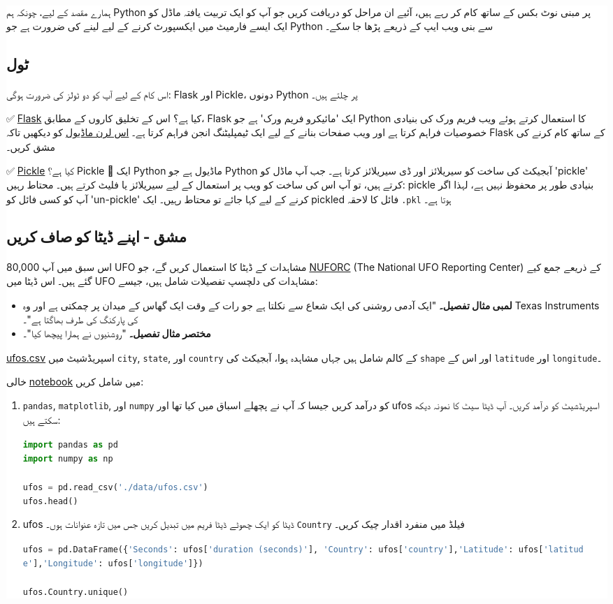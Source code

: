 ہمارے مقصد کے لیے، چونکہ ہم Python پر مبنی نوٹ بکس کے ساتھ کام کر رہے ہیں، آئیے ان مراحل کو دریافت کریں جو آپ کو ایک تربیت یافتہ ماڈل کو ایک ایسے فارمیٹ میں ایکسپورٹ کرنے کے لیے لینے کی ضرورت ہے جو Python سے بنی ویب ایپ کے ذریعے پڑھا جا سکے۔

## ٹول

اس کام کے لیے آپ کو دو ٹولز کی ضرورت ہوگی: Flask اور Pickle، دونوں Python پر چلتے ہیں۔

✅ [Flask](https://palletsprojects.com/p/flask/) کیا ہے؟ اس کے تخلیق کاروں کے مطابق، Flask ایک 'مائیکرو فریم ورک' ہے جو Python کا استعمال کرتے ہوئے ویب فریم ورک کی بنیادی خصوصیات فراہم کرتا ہے اور ویب صفحات بنانے کے لیے ایک ٹیمپلیٹنگ انجن فراہم کرتا ہے۔ [اس لرن ماڈیول](https://docs.microsoft.com/learn/modules/python-flask-build-ai-web-app?WT.mc_id=academic-77952-leestott) کو دیکھیں تاکہ Flask کے ساتھ کام کرنے کی مشق کریں۔

✅ [Pickle](https://docs.python.org/3/library/pickle.html) کیا ہے؟ Pickle 🥒 ایک Python ماڈیول ہے جو Python آبجیکٹ کی ساخت کو سیریلائز اور ڈی سیریلائز کرتا ہے۔ جب آپ ماڈل کو 'pickle' کرتے ہیں، تو آپ اس کی ساخت کو ویب پر استعمال کے لیے سیریلائز یا فلیٹ کرتے ہیں۔ محتاط رہیں: pickle بنیادی طور پر محفوظ نہیں ہے، لہذا اگر آپ کو کسی فائل کو 'un-pickle' کرنے کے لیے کہا جائے تو محتاط رہیں۔ ایک pickled فائل کا لاحقہ `.pkl` ہوتا ہے۔

## مشق - اپنے ڈیٹا کو صاف کریں

اس سبق میں آپ 80,000 UFO مشاہدات کے ڈیٹا کا استعمال کریں گے، جو [NUFORC](https://nuforc.org) (The National UFO Reporting Center) کے ذریعے جمع کیے گئے ہیں۔ اس ڈیٹا میں UFO مشاہدات کی دلچسپ تفصیلات شامل ہیں، جیسے:

- **لمبی مثال تفصیل۔** "ایک آدمی روشنی کی ایک شعاع سے نکلتا ہے جو رات کے وقت ایک گھاس کے میدان پر چمکتی ہے اور وہ Texas Instruments کی پارکنگ کی طرف بھاگتا ہے"۔
- **مختصر مثال تفصیل۔** "روشنیوں نے ہمارا پیچھا کیا"۔

[ufos.csv](../../../../3-Web-App/1-Web-App/data/ufos.csv) اسپریڈشیٹ میں `city`, `state`, اور `country` کے کالم شامل ہیں جہاں مشاہدہ ہوا، آبجیکٹ کی `shape` اور اس کے `latitude` اور `longitude`۔

خالی [notebook](../../../../3-Web-App/1-Web-App/notebook.ipynb) میں شامل کریں:

1. `pandas`, `matplotlib`, اور `numpy` کو درآمد کریں جیسا کہ آپ نے پچھلے اسباق میں کیا تھا اور ufos اسپریڈشیٹ کو درآمد کریں۔ آپ ڈیٹا سیٹ کا نمونہ دیکھ سکتے ہیں:

    ```python
    import pandas as pd
    import numpy as np
    
    ufos = pd.read_csv('./data/ufos.csv')
    ufos.head()
    ```

1. ufos ڈیٹا کو ایک چھوٹے ڈیٹا فریم میں تبدیل کریں جس میں تازہ عنوانات ہوں۔ `Country` فیلڈ میں منفرد اقدار چیک کریں۔

    ```python
    ufos = pd.DataFrame({'Seconds': ufos['duration (seconds)'], 'Country': ufos['country'],'Latitude': ufos['latitude'],'Longitude': ufos['longitude']})
    
    ufos.Country.unique()
    ```
